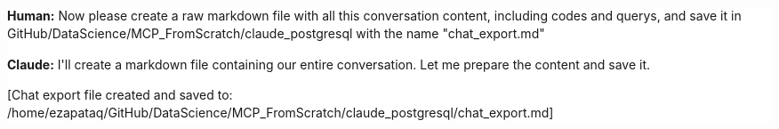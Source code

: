 **Human:** Now please create a raw markdown file with all this conversation content, including codes and querys, and save it in GitHub/DataScience/MCP_FromScratch/claude_postgresql with the name "chat_export.md"

**Claude:** I'll create a markdown file containing our entire conversation. Let me prepare the content and save it.

[Chat export file created and saved to: /home/ezapataq/GitHub/DataScience/MCP_FromScratch/claude_postgresql/chat_export.md]